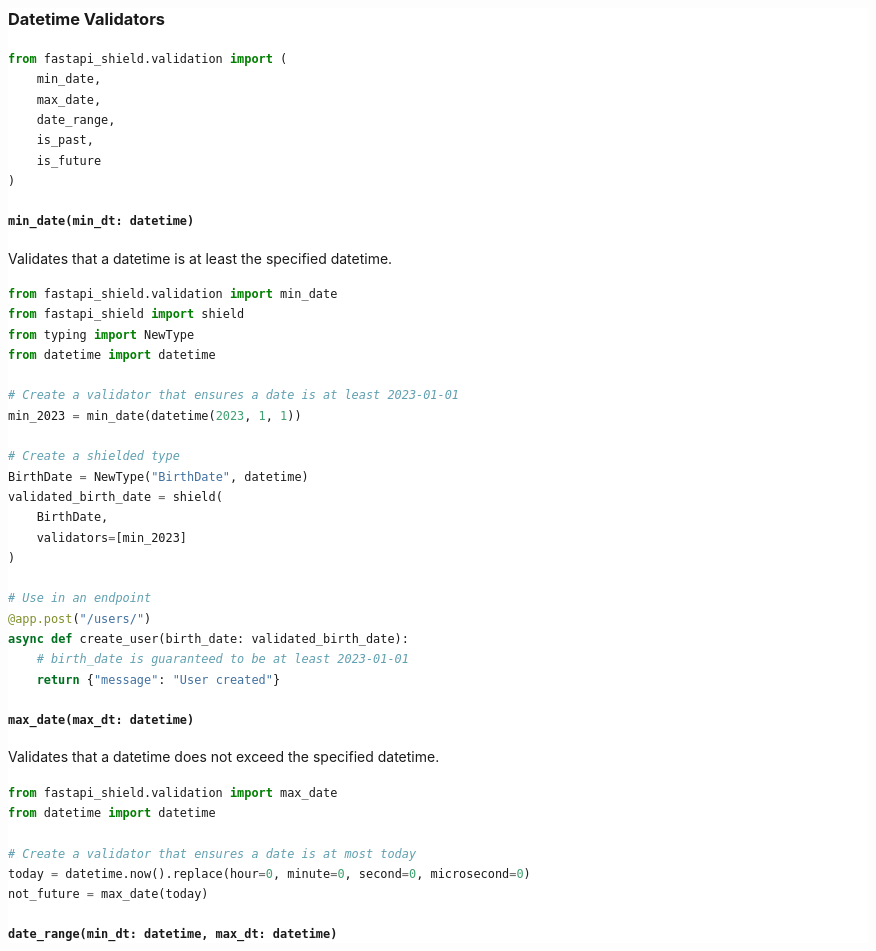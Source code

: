 ### Datetime Validators

```python
from fastapi_shield.validation import (
    min_date,
    max_date,
    date_range,
    is_past,
    is_future
)
```

#### `min_date(min_dt: datetime)`

Validates that a datetime is at least the specified datetime.

```python
from fastapi_shield.validation import min_date
from fastapi_shield import shield
from typing import NewType
from datetime import datetime

# Create a validator that ensures a date is at least 2023-01-01
min_2023 = min_date(datetime(2023, 1, 1))

# Create a shielded type
BirthDate = NewType("BirthDate", datetime)
validated_birth_date = shield(
    BirthDate,
    validators=[min_2023]
)

# Use in an endpoint
@app.post("/users/")
async def create_user(birth_date: validated_birth_date):
    # birth_date is guaranteed to be at least 2023-01-01
    return {"message": "User created"}
```

#### `max_date(max_dt: datetime)`

Validates that a datetime does not exceed the specified datetime.

```python
from fastapi_shield.validation import max_date
from datetime import datetime

# Create a validator that ensures a date is at most today
today = datetime.now().replace(hour=0, minute=0, second=0, microsecond=0)
not_future = max_date(today)
```

#### `date_range(min_dt: datetime, max_dt: datetime)`
